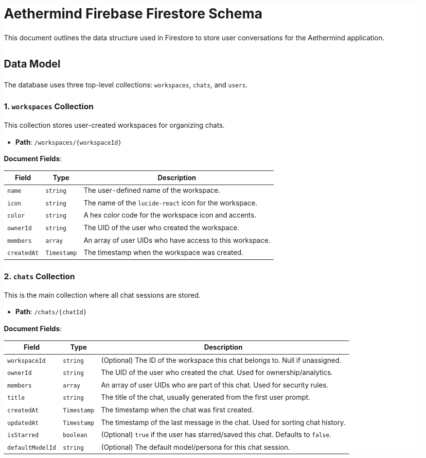# Aethermind Firebase Firestore Schema

This document outlines the data structure used in Firestore to store user conversations for the Aethermind application.

## Data Model

The database uses three top-level collections: `workspaces`, `chats`, and `users`.

### 1. `workspaces` Collection

This collection stores user-created workspaces for organizing chats.

-   **Path**: `/workspaces/{workspaceId}`

**Document Fields**:

| Field       | Type        | Description                                                         |
|-------------|-------------|---------------------------------------------------------------------|
| `name`      | `string`    | The user-defined name of the workspace.                             |
| `icon`      | `string`    | The name of the `lucide-react` icon for the workspace.              |
| `color`     | `string`    | A hex color code for the workspace icon and accents.                |
| `ownerId`   | `string`    | The UID of the user who created the workspace.                      |
| `members`   | `array`     | An array of user UIDs who have access to this workspace.            |
| `createdAt` | `Timestamp` | The timestamp when the workspace was created.                       |


### 2. `chats` Collection

This is the main collection where all chat sessions are stored.

-   **Path**: `/chats/{chatId}`

**Document Fields**:

| Field       | Type        | Description                                                                 |
|-------------|-------------|-----------------------------------------------------------------------------|
| `workspaceId`| `string`   | (Optional) The ID of the workspace this chat belongs to. Null if unassigned. |
| `ownerId`   | `string`    | The UID of the user who created the chat. Used for ownership/analytics.     |
| `members`   | `array`     | An array of user UIDs who are part of this chat. Used for security rules.   |
| `title`     | `string`    | The title of the chat, usually generated from the first user prompt.        |
| `createdAt` | `Timestamp` | The timestamp when the chat was first created.                              |
| `updatedAt` | `Timestamp` | The timestamp of the last message in the chat. Used for sorting chat history.|
| `isStarred` | `boolean`   | (Optional) `true` if the user has starred/saved this chat. Defaults to `false`. |
| `defaultModelId` | `string` | (Optional) The default model/persona for this chat session.                 |
